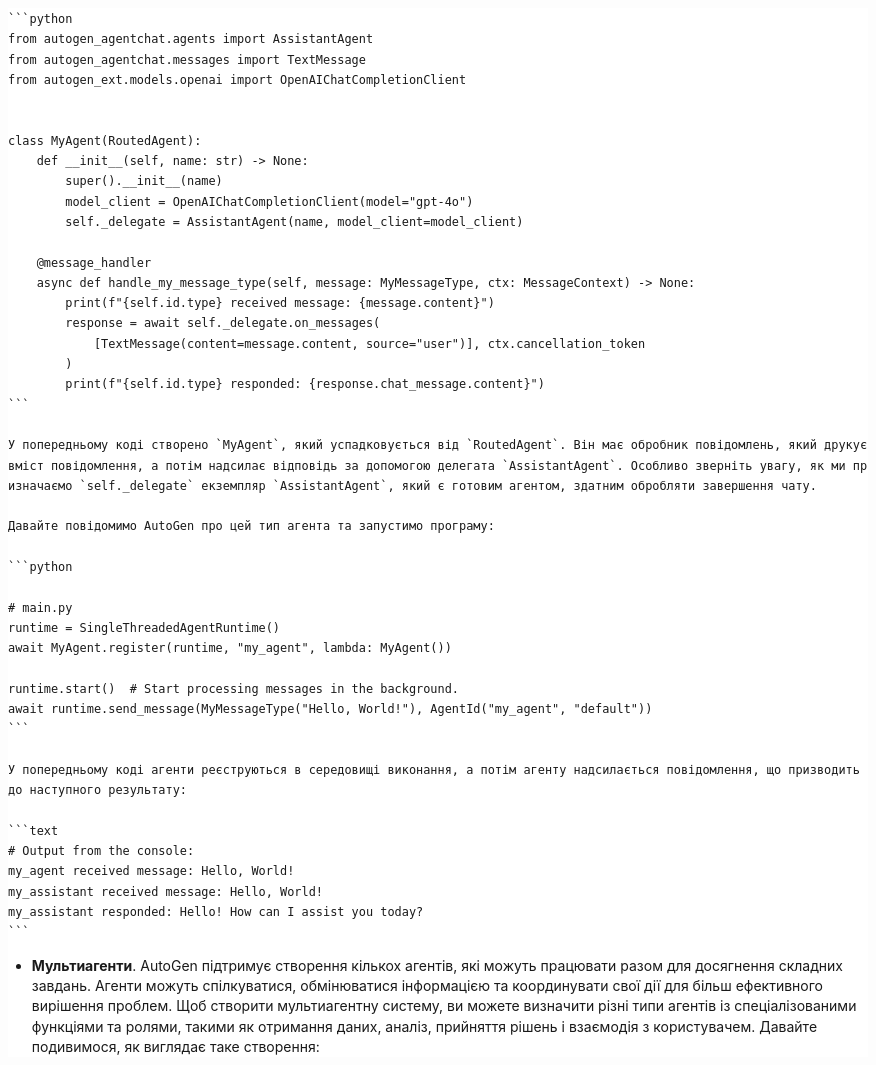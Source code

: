     ```python
    from autogen_agentchat.agents import AssistantAgent
    from autogen_agentchat.messages import TextMessage
    from autogen_ext.models.openai import OpenAIChatCompletionClient


    class MyAgent(RoutedAgent):
        def __init__(self, name: str) -> None:
            super().__init__(name)
            model_client = OpenAIChatCompletionClient(model="gpt-4o")
            self._delegate = AssistantAgent(name, model_client=model_client)
    
        @message_handler
        async def handle_my_message_type(self, message: MyMessageType, ctx: MessageContext) -> None:
            print(f"{self.id.type} received message: {message.content}")
            response = await self._delegate.on_messages(
                [TextMessage(content=message.content, source="user")], ctx.cancellation_token
            )
            print(f"{self.id.type} responded: {response.chat_message.content}")
    ```
    
    У попередньому коді створено `MyAgent`, який успадковується від `RoutedAgent`. Він має обробник повідомлень, який друкує вміст повідомлення, а потім надсилає відповідь за допомогою делегата `AssistantAgent`. Особливо зверніть увагу, як ми призначаємо `self._delegate` екземпляр `AssistantAgent`, який є готовим агентом, здатним обробляти завершення чату.

    Давайте повідомимо AutoGen про цей тип агента та запустимо програму:

    ```python
    
    # main.py
    runtime = SingleThreadedAgentRuntime()
    await MyAgent.register(runtime, "my_agent", lambda: MyAgent())

    runtime.start()  # Start processing messages in the background.
    await runtime.send_message(MyMessageType("Hello, World!"), AgentId("my_agent", "default"))
    ```

    У попередньому коді агенти реєструються в середовищі виконання, а потім агенту надсилається повідомлення, що призводить до наступного результату:

    ```text
    # Output from the console:
    my_agent received message: Hello, World!
    my_assistant received message: Hello, World!
    my_assistant responded: Hello! How can I assist you today?
    ```

- **Мультиагенти**. AutoGen підтримує створення кількох агентів, які можуть працювати разом для досягнення складних завдань. Агенти можуть спілкуватися, обмінюватися інформацією та координувати свої дії для більш ефективного вирішення проблем. Щоб створити мультиагентну систему, ви можете визначити різні типи агентів із спеціалізованими функціями та ролями, такими як отримання даних, аналіз, прийняття рішень і взаємодія з користувачем. Давайте подивимося, як виглядає таке створення:
